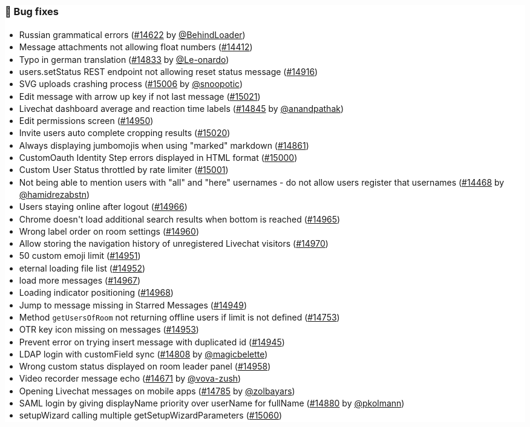 ### 🐛 Bug fixes

- Russian grammatical errors ([#14622](https://github.com/RocketChat/Rocket.Chat/pull/14622) by [@BehindLoader](https://github.com/BehindLoader))
- Message attachments not allowing float numbers ([#14412](https://github.com/RocketChat/Rocket.Chat/pull/14412))
- Typo in german translation ([#14833](https://github.com/RocketChat/Rocket.Chat/pull/14833) by [@Le-onardo](https://github.com/Le-onardo))
- users.setStatus REST endpoint not allowing reset status message ([#14916](https://github.com/RocketChat/Rocket.Chat/pull/14916))
- SVG uploads crashing process ([#15006](https://github.com/RocketChat/Rocket.Chat/pull/15006) by [@snoopotic](https://github.com/snoopotic))
- Edit message with arrow up key if not last message ([#15021](https://github.com/RocketChat/Rocket.Chat/pull/15021))
- Livechat dashboard average and reaction time labels ([#14845](https://github.com/RocketChat/Rocket.Chat/pull/14845) by [@anandpathak](https://github.com/anandpathak))
- Edit permissions screen ([#14950](https://github.com/RocketChat/Rocket.Chat/pull/14950))
- Invite users auto complete cropping results ([#15020](https://github.com/RocketChat/Rocket.Chat/pull/15020))
- Always displaying jumbomojis when using "marked" markdown ([#14861](https://github.com/RocketChat/Rocket.Chat/pull/14861))
- CustomOauth Identity Step errors displayed in HTML format ([#15000](https://github.com/RocketChat/Rocket.Chat/pull/15000))
- Custom User Status throttled by rate limiter ([#15001](https://github.com/RocketChat/Rocket.Chat/pull/15001))
- Not being able to mention users with "all" and "here" usernames - do not allow users register that usernames ([#14468](https://github.com/RocketChat/Rocket.Chat/pull/14468) by [@hamidrezabstn](https://github.com/hamidrezabstn))
- Users staying online after logout ([#14966](https://github.com/RocketChat/Rocket.Chat/pull/14966))
- Chrome doesn't load additional search results when bottom is reached ([#14965](https://github.com/RocketChat/Rocket.Chat/pull/14965))
- Wrong label order on room settings ([#14960](https://github.com/RocketChat/Rocket.Chat/pull/14960))
- Allow storing the navigation history of unregistered Livechat visitors ([#14970](https://github.com/RocketChat/Rocket.Chat/pull/14970))
- 50 custom emoji limit ([#14951](https://github.com/RocketChat/Rocket.Chat/pull/14951))
- eternal loading file list ([#14952](https://github.com/RocketChat/Rocket.Chat/pull/14952))
- load more messages ([#14967](https://github.com/RocketChat/Rocket.Chat/pull/14967))
- Loading indicator positioning ([#14968](https://github.com/RocketChat/Rocket.Chat/pull/14968))
- Jump to message missing in Starred Messages ([#14949](https://github.com/RocketChat/Rocket.Chat/pull/14949))
- Method `getUsersOfRoom` not returning offline users if limit is not defined ([#14753](https://github.com/RocketChat/Rocket.Chat/pull/14753))
- OTR key icon missing on messages ([#14953](https://github.com/RocketChat/Rocket.Chat/pull/14953))
- Prevent error on trying insert message with duplicated id ([#14945](https://github.com/RocketChat/Rocket.Chat/pull/14945))
- LDAP login with customField sync ([#14808](https://github.com/RocketChat/Rocket.Chat/pull/14808) by [@magicbelette](https://github.com/magicbelette))
- Wrong custom status displayed on room leader panel ([#14958](https://github.com/RocketChat/Rocket.Chat/pull/14958))
- Video recorder message echo ([#14671](https://github.com/RocketChat/Rocket.Chat/pull/14671) by [@vova-zush](https://github.com/vova-zush))
- Opening Livechat messages on mobile apps ([#14785](https://github.com/RocketChat/Rocket.Chat/pull/14785) by [@zolbayars](https://github.com/zolbayars))
- SAML login by giving displayName priority over userName for fullName ([#14880](https://github.com/RocketChat/Rocket.Chat/pull/14880) by [@pkolmann](https://github.com/pkolmann))
- setupWizard calling multiple getSetupWizardParameters ([#15060](https://github.com/RocketChat/Rocket.Chat/pull/15060))
